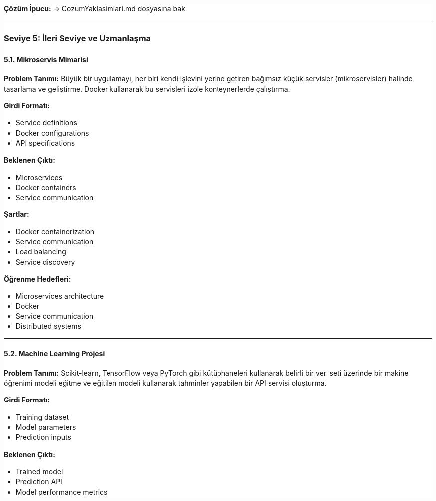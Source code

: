 **Çözüm İpucu:**
→ CozumYaklasimlari.md dosyasına bak

---

### Seviye 5: İleri Seviye ve Uzmanlaşma

#### 5.1. Mikroservis Mimarisi

**Problem Tanımı:**
Büyük bir uygulamayı, her biri kendi işlevini yerine getiren bağımsız küçük servisler (mikroservisler) halinde tasarlama ve geliştirme. Docker kullanarak bu servisleri izole konteynerlerde çalıştırma.

**Girdi Formatı:**
- Service definitions
- Docker configurations
- API specifications

**Beklenen Çıktı:**
- Microservices
- Docker containers
- Service communication

**Şartlar:**
- Docker containerization
- Service communication
- Load balancing
- Service discovery

**Öğrenme Hedefleri:**
- Microservices architecture
- Docker
- Service communication
- Distributed systems

---

#### 5.2. Machine Learning Projesi

**Problem Tanımı:**
Scikit-learn, TensorFlow veya PyTorch gibi kütüphaneleri kullanarak belirli bir veri seti üzerinde bir makine öğrenimi modeli eğitme ve eğitilen modeli kullanarak tahminler yapabilen bir API servisi oluşturma.

**Girdi Formatı:**
- Training dataset
- Model parameters
- Prediction inputs

**Beklenen Çıktı:**
- Trained model
- Prediction API
- Model performance metrics
